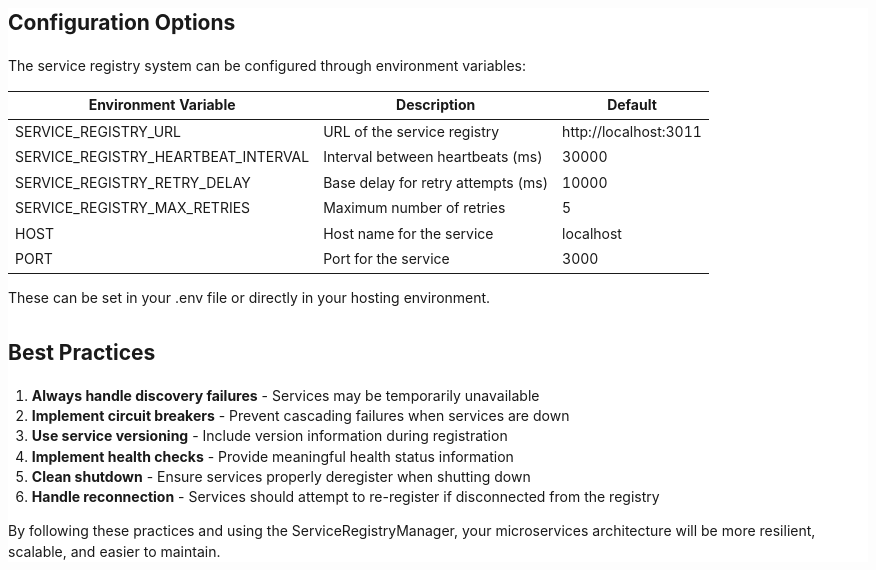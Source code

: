 ## Configuration Options

The service registry system can be configured through environment variables:

| Environment Variable | Description | Default |
|--------------------|-------------|---------|
| SERVICE_REGISTRY_URL | URL of the service registry | http://localhost:3011 |
| SERVICE_REGISTRY_HEARTBEAT_INTERVAL | Interval between heartbeats (ms) | 30000 |
| SERVICE_REGISTRY_RETRY_DELAY | Base delay for retry attempts (ms) | 10000 |
| SERVICE_REGISTRY_MAX_RETRIES | Maximum number of retries | 5 |
| HOST | Host name for the service | localhost |
| PORT | Port for the service | 3000 |

These can be set in your .env file or directly in your hosting environment.

## Best Practices

1. **Always handle discovery failures** - Services may be temporarily unavailable
2. **Implement circuit breakers** - Prevent cascading failures when services are down
3. **Use service versioning** - Include version information during registration
4. **Implement health checks** - Provide meaningful health status information
5. **Clean shutdown** - Ensure services properly deregister when shutting down
6. **Handle reconnection** - Services should attempt to re-register if disconnected from the registry

By following these practices and using the ServiceRegistryManager, your microservices architecture will be more resilient, scalable, and easier to maintain.